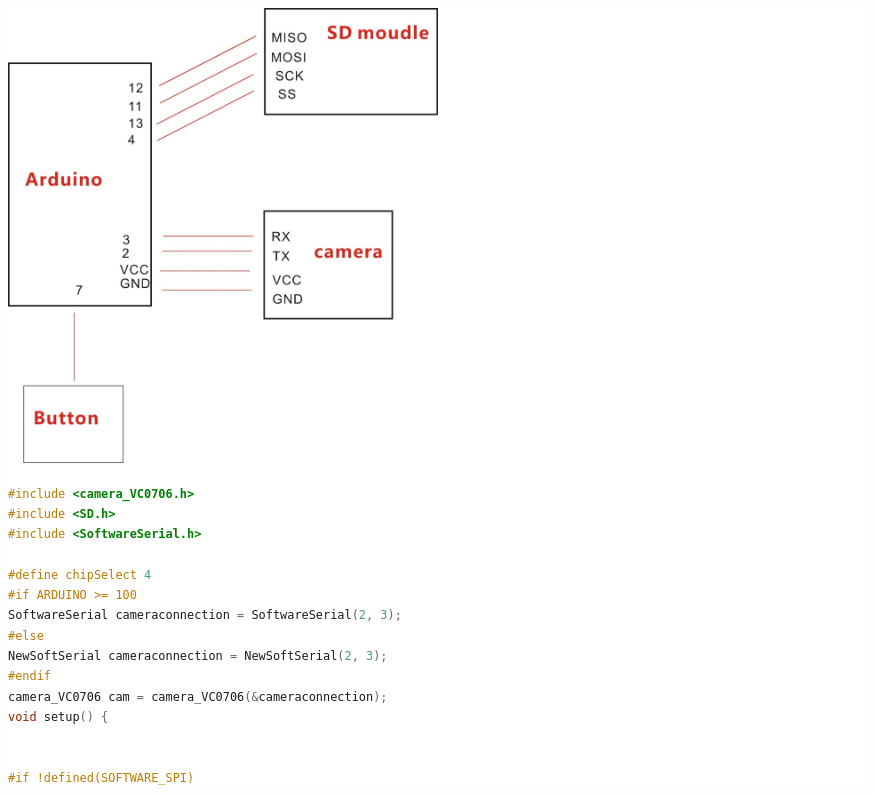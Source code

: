<img src="../img/OJCM15/08.jpg" width=50% />

```C++
#include <camera_VC0706.h>
#include <SD.h>
#include <SoftwareSerial.h>

#define chipSelect 4
#if ARDUINO >= 100
SoftwareSerial cameraconnection = SoftwareSerial(2, 3);
#else
NewSoftSerial cameraconnection = NewSoftSerial(2, 3);
#endif
camera_VC0706 cam = camera_VC0706(&cameraconnection);
void setup() {


#if !defined(SOFTWARE_SPI)
```